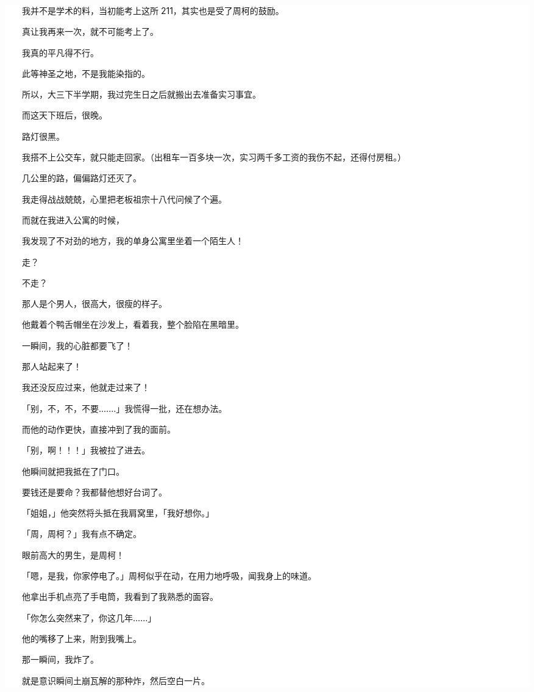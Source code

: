 &emsp;&emsp;我并不是学术的料，当初能考上这所 211，其实也是受了周柯的鼓励。  
  
&emsp;&emsp;真让我再来一次，就不可能考上了。  
  
&emsp;&emsp;我真的平凡得不行。  
  
&emsp;&emsp;此等神圣之地，不是我能染指的。  
  
&emsp;&emsp;所以，大三下半学期，我过完生日之后就搬出去准备实习事宜。  
  
&emsp;&emsp;而这天下班后，很晚。  
  
&emsp;&emsp;路灯很黑。  
  
&emsp;&emsp;我搭不上公交车，就只能走回家。（出租车一百多块一次，实习两千多工资的我伤不起，还得付房租。）  
  
&emsp;&emsp;几公里的路，偏偏路灯还灭了。  
  
&emsp;&emsp;我走得战战兢兢，心里把老板祖宗十八代问候了个遍。  
  
&emsp;&emsp;而就在我进入公寓的时候，  
  
&emsp;&emsp;我发现了不对劲的地方，我的单身公寓里坐着一个陌生人！  
  
&emsp;&emsp;走？  
  
&emsp;&emsp;不走？  
  
&emsp;&emsp;那人是个男人，很高大，很瘦的样子。  
  
&emsp;&emsp;他戴着个鸭舌帽坐在沙发上，看着我，整个脸陷在黑暗里。  
  
&emsp;&emsp;一瞬间，我的心脏都要飞了！  
  
&emsp;&emsp;那人站起来了！  
  
&emsp;&emsp;我还没反应过来，他就走过来了！  
  
&emsp;&emsp;「别，不，不，不要.......」我慌得一批，还在想办法。  
  
&emsp;&emsp;而他的动作更快，直接冲到了我的面前。  
  
&emsp;&emsp;「别，啊！！！」我被拉了进去。  
  
&emsp;&emsp;他瞬间就把我抵在了门口。  
  
&emsp;&emsp;要钱还是要命？我都替他想好台词了。  
  
&emsp;&emsp;「姐姐，」他突然将头抵在我肩窝里，「我好想你。」  
  
&emsp;&emsp;「周，周柯？」我有点不确定。  
  
&emsp;&emsp;眼前高大的男生，是周柯！  
  
&emsp;&emsp;「嗯，是我，你家停电了。」周柯似乎在动，在用力地呼吸，闻我身上的味道。  
  
&emsp;&emsp;他拿出手机点亮了手电筒，我看到了我熟悉的面容。  
  
&emsp;&emsp;「你怎么突然来了，你这几年......」  
  
&emsp;&emsp;他的嘴移了上来，附到我嘴上。  
  
&emsp;&emsp;那一瞬间，我炸了。  
  
&emsp;&emsp;就是意识瞬间土崩瓦解的那种炸，然后空白一片。  
  